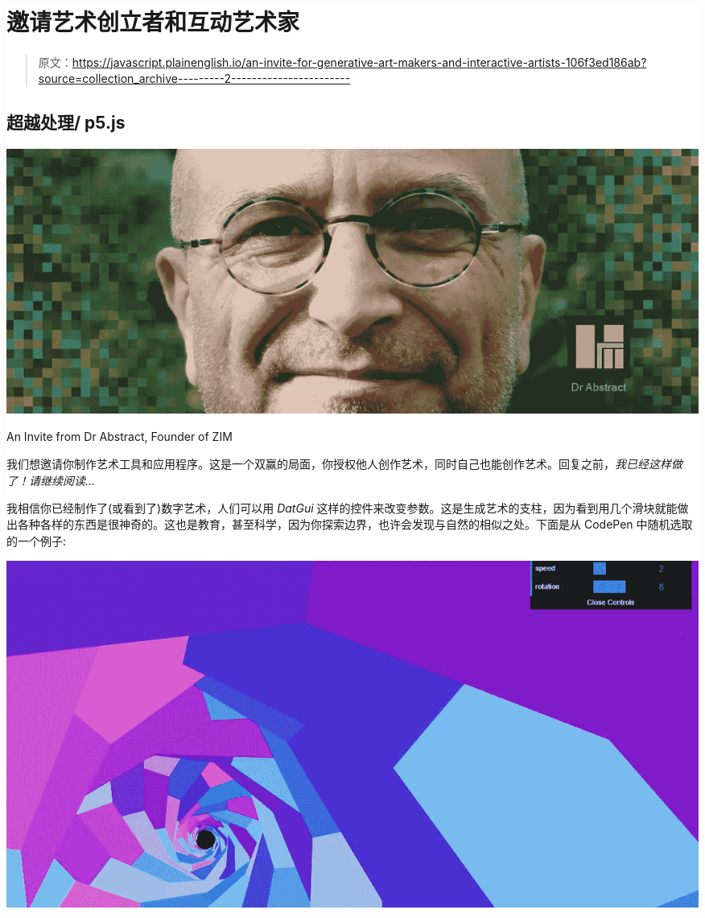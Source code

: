 # 邀请艺术创立者和互动艺术家

> 原文：<https://javascript.plainenglish.io/an-invite-for-generative-art-makers-and-interactive-artists-106f3ed186ab?source=collection_archive---------2----------------------->

## 超越处理/ p5.js

![](img/73cdbdc24347ebdbd2028a803c94925c.png)

An Invite from Dr Abstract, Founder of ZIM

我们想邀请你制作艺术工具和应用程序。这是一个双赢的局面，你授权他人创作艺术，同时自己也能创作艺术。回复之前，*我已经这样做了！请继续阅读…*

我相信你已经制作了(或看到了)数字艺术，人们可以用 *DatGui* 这样的控件来改变参数。这是生成艺术的支柱，因为看到用几个滑块就能做出各种各样的东西是很神奇的。这也是教育，甚至科学，因为你探索边界，也许会发现与自然的相似之处。下面是从 CodePen 中随机选取的一个例子:

![](img/d124d46118d4e498b025241ffcc01b50.png)
